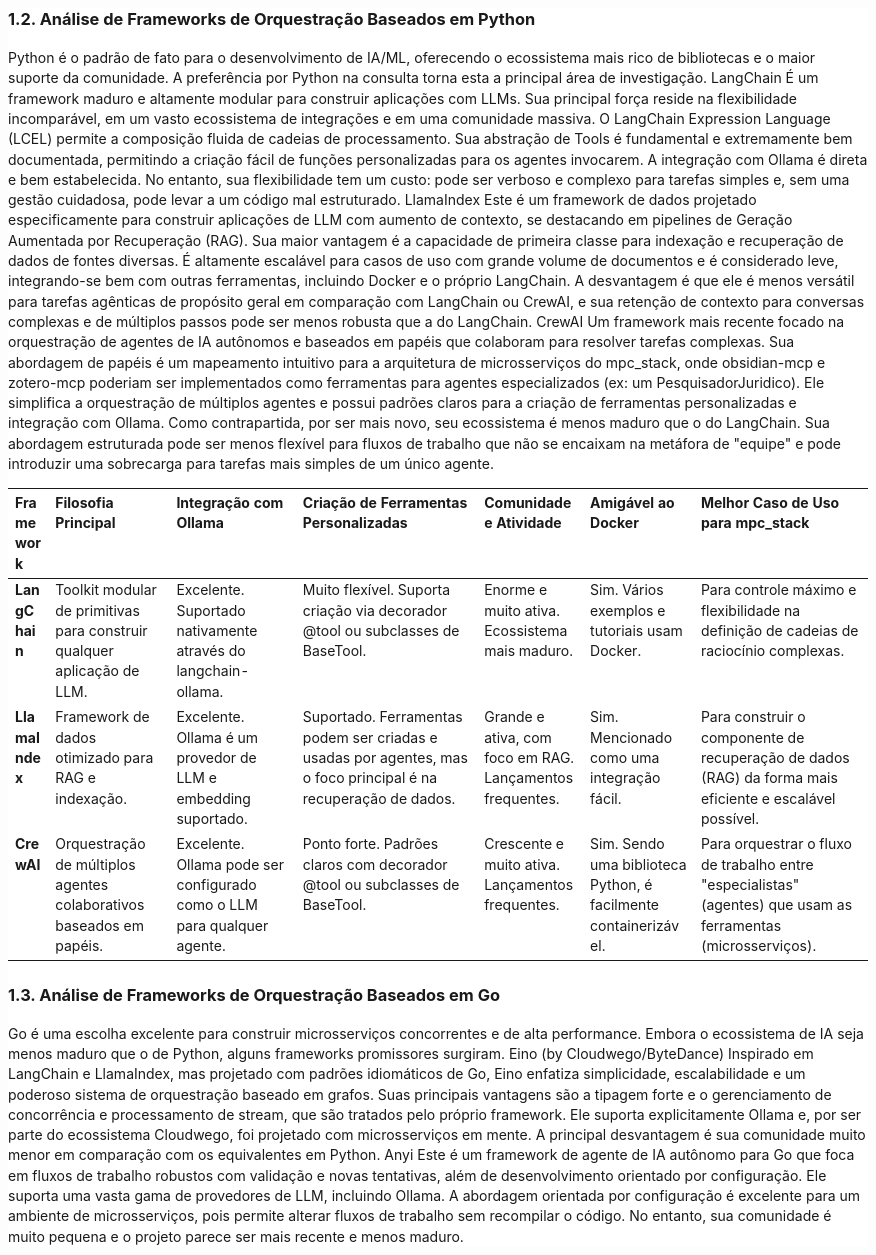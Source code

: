 ### 1.2. Análise de Frameworks de Orquestração Baseados em Python

Python é o padrão de fato para o desenvolvimento de IA/ML, oferecendo o ecossistema mais rico de bibliotecas e o maior suporte da comunidade. A preferência por Python na consulta torna esta a principal área de investigação.
LangChain
É um framework maduro e altamente modular para construir aplicações com LLMs. Sua principal força reside na flexibilidade incomparável, em um vasto ecossistema de integrações e em uma comunidade massiva. O LangChain Expression Language (LCEL) permite a composição fluida de cadeias de processamento. Sua abstração de Tools é fundamental e extremamente bem documentada, permitindo a criação fácil de funções personalizadas para os agentes invocarem. A integração com Ollama é direta e bem estabelecida. No entanto, sua flexibilidade tem um custo: pode ser verboso e complexo para tarefas simples e, sem uma gestão cuidadosa, pode levar a um código mal estruturado.
LlamaIndex
Este é um framework de dados projetado especificamente para construir aplicações de LLM com aumento de contexto, se destacando em pipelines de Geração Aumentada por Recuperação (RAG). Sua maior vantagem é a capacidade de primeira classe para indexação e recuperação de dados de fontes diversas. É altamente escalável para casos de uso com grande volume de documentos e é considerado leve, integrando-se bem com outras ferramentas, incluindo Docker e o próprio LangChain. A desvantagem é que ele é menos versátil para tarefas agênticas de propósito geral em comparação com LangChain ou CrewAI, e sua retenção de contexto para conversas complexas e de múltiplos passos pode ser menos robusta que a do LangChain.
CrewAI
Um framework mais recente focado na orquestração de agentes de IA autônomos e baseados em papéis que colaboram para resolver tarefas complexas. Sua abordagem de papéis é um mapeamento intuitivo para a arquitetura de microsserviços do mpc_stack, onde obsidian-mcp e zotero-mcp poderiam ser implementados como ferramentas para agentes especializados (ex: um PesquisadorJuridico). Ele simplifica a orquestração de múltiplos agentes e possui padrões claros para a criação de ferramentas personalizadas e integração com Ollama. Como contrapartida, por ser mais novo, seu ecossistema é menos maduro que o do LangChain. Sua abordagem estruturada pode ser menos flexível para fluxos de trabalho que não se encaixam na metáfora de "equipe" e pode introduzir uma sobrecarga para tarefas mais simples de um único agente.

| Framework | Filosofia Principal | Integração com Ollama | Criação de Ferramentas Personalizadas | Comunidade e Atividade | Amigável ao Docker | Melhor Caso de Uso para mpc_stack |
| :---- | :---- | :---- | :---- | :---- | :---- | :---- |
| **LangChain** | Toolkit modular de primitivas para construir qualquer aplicação de LLM. | Excelente. Suportado nativamente através do langchain-ollama. | Muito flexível. Suporta criação via decorador @tool ou subclasses de BaseTool. | Enorme e muito ativa. Ecossistema mais maduro. | Sim. Vários exemplos e tutoriais usam Docker. | Para controle máximo e flexibilidade na definição de cadeias de raciocínio complexas. |
| **LlamaIndex** | Framework de dados otimizado para RAG e indexação. | Excelente. Ollama é um provedor de LLM e embedding suportado. | Suportado. Ferramentas podem ser criadas e usadas por agentes, mas o foco principal é na recuperação de dados. | Grande e ativa, com foco em RAG. Lançamentos frequentes. | Sim. Mencionado como uma integração fácil. | Para construir o componente de recuperação de dados (RAG) da forma mais eficiente e escalável possível. |
| **CrewAI** | Orquestração de múltiplos agentes colaborativos baseados em papéis. | Excelente. Ollama pode ser configurado como o LLM para qualquer agente. | Ponto forte. Padrões claros com decorador @tool ou subclasses de BaseTool. | Crescente e muito ativa. Lançamentos frequentes. | Sim. Sendo uma biblioteca Python, é facilmente containerizável. | Para orquestrar o fluxo de trabalho entre "especialistas" (agentes) que usam as ferramentas (microsserviços). |

### 1.3. Análise de Frameworks de Orquestração Baseados em Go

Go é uma escolha excelente para construir microsserviços concorrentes e de alta performance. Embora o ecossistema de IA seja menos maduro que o de Python, alguns frameworks promissores surgiram.
Eino (by Cloudwego/ByteDance)
Inspirado em LangChain e LlamaIndex, mas projetado com padrões idiomáticos de Go, Eino enfatiza simplicidade, escalabilidade e um poderoso sistema de orquestração baseado em grafos. Suas principais vantagens são a tipagem forte e o gerenciamento de concorrência e processamento de stream, que são tratados pelo próprio framework. Ele suporta explicitamente Ollama e, por ser parte do ecossistema Cloudwego, foi projetado com microsserviços em mente. A principal desvantagem é sua comunidade muito menor em comparação com os equivalentes em Python.
Anyi
Este é um framework de agente de IA autônomo para Go que foca em fluxos de trabalho robustos com validação e novas tentativas, além de desenvolvimento orientado por configuração. Ele suporta uma vasta gama de provedores de LLM, incluindo Ollama. A abordagem orientada por configuração é excelente para um ambiente de microsserviços, pois permite alterar fluxos de trabalho sem recompilar o código. No entanto, sua comunidade é muito pequena e o projeto parece ser mais recente e menos maduro.
